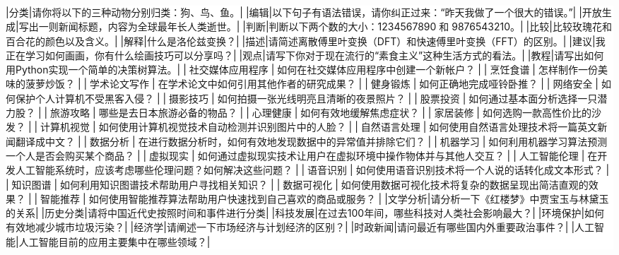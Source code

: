 |分类|请你将以下的三种动物分别归类：狗、鸟、鱼。|
|编辑|以下句子有语法错误，请你纠正过来：“昨天我做了一个很大的错误。”|
|开放生成|写出一则新闻标题，内容为全球最年长人类逝世。|
|判断|判断以下两个数的大小：1234567890 和 9876543210。|
|比较|比较玫瑰花和百合花的颜色以及含义。|
|解释|什么是洛伦兹变换？|
|描述|请简述离散傅里叶变换（DFT）和快速傅里叶变换（FFT）的区别。|
|建议|我正在学习如何画画，你有什么绘画技巧可以分享吗？|
|观点|请写下你对于现在流行的“素食主义”这种生活方式的看法。|
|教程|请写出如何用Python实现一个简单的决策树算法。|
| 社交媒体应用程序 | 如何在社交媒体应用程序中创建一个新帐户？ |
| 烹饪食谱 | 怎样制作一份美味的菠萝炒饭？ |
| 学术论文写作 | 在学术论文中如何引用其他作者的研究成果？ |
| 健身锻炼 | 如何正确地完成哑铃卧推？ |
| 网络安全 | 如何保护个人计算机不受黑客入侵？ |
| 摄影技巧 | 如何拍摄一张光线明亮且清晰的夜景照片？ |
| 股票投资 | 如何通过基本面分析选择一只潜力股？ |
| 旅游攻略 | 哪些是去日本旅游必备的物品？ |
| 心理健康 | 如何有效地缓解焦虑症状？ |
| 家居装修 | 如何选购一款高性价比的沙发？ |
| 计算机视觉 | 如何使用计算机视觉技术自动检测并识别图片中的人脸？ |
| 自然语言处理 | 如何使用自然语言处理技术将一篇英文新闻翻译成中文？ |
| 数据分析 | 在进行数据分析时，如何有效地发现数据中的异常值并排除它们？ |
| 机器学习 | 如何利用机器学习算法预测一个人是否会购买某个商品？ |
| 虚拟现实 | 如何通过虚拟现实技术让用户在虚拟环境中操作物体并与其他人交互？ |
| 人工智能伦理 | 在开发人工智能系统时，应该考虑哪些伦理问题？如何解决这些问题？ |
| 语音识别 | 如何使用语音识别技术将一个人说的话转化成文本形式？ |
| 知识图谱 | 如何利用知识图谱技术帮助用户寻找相关知识？ |
| 数据可视化 | 如何使用数据可视化技术将复杂的数据呈现出简洁直观的效果？ |
| 智能推荐 | 如何使用智能推荐算法帮助用户快速找到自己喜欢的商品或服务？ |
|文学分析|请分析一下《红楼梦》中贾宝玉与林黛玉的关系|
|历史分类|请将中国近代史按照时间和事件进行分类|
|科技发展|在过去100年间，哪些科技对人类社会影响最大？|
|环境保护|如何有效地减少城市垃圾污染？|
|经济学|请阐述一下市场经济与计划经济的区别？|
|时政新闻|请问最近有哪些国内外重要政治事件？|
|人工智能|人工智能目前的应用主要集中在哪些领域？|